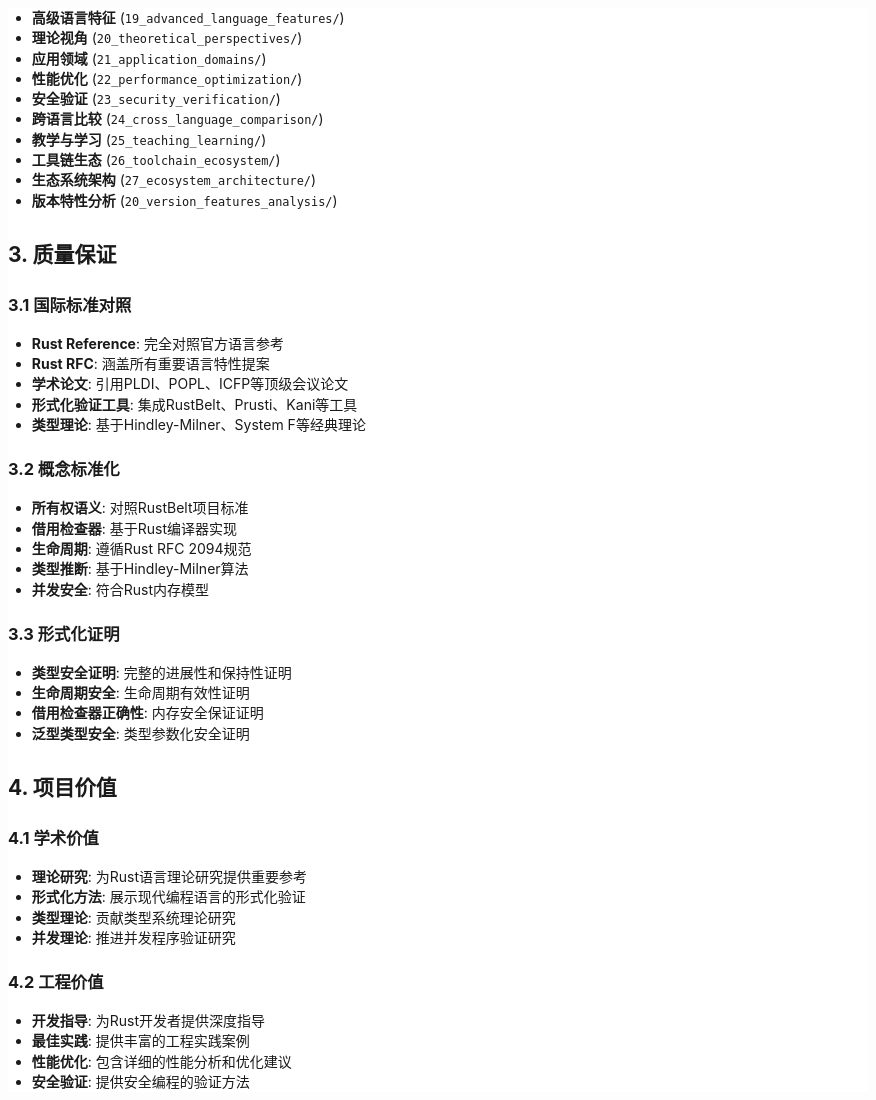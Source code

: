 - **高级语言特征** (`19_advanced_language_features/`)
- **理论视角** (`20_theoretical_perspectives/`)
- **应用领域** (`21_application_domains/`)
- **性能优化** (`22_performance_optimization/`)
- **安全验证** (`23_security_verification/`)
- **跨语言比较** (`24_cross_language_comparison/`)
- **教学与学习** (`25_teaching_learning/`)
- **工具链生态** (`26_toolchain_ecosystem/`)
- **生态系统架构** (`27_ecosystem_architecture/`)
- **版本特性分析** (`20_version_features_analysis/`)

## 3. 质量保证

### 3.1 国际标准对照

- **Rust Reference**: 完全对照官方语言参考
- **Rust RFC**: 涵盖所有重要语言特性提案
- **学术论文**: 引用PLDI、POPL、ICFP等顶级会议论文
- **形式化验证工具**: 集成RustBelt、Prusti、Kani等工具
- **类型理论**: 基于Hindley-Milner、System F等经典理论

### 3.2 概念标准化

- **所有权语义**: 对照RustBelt项目标准
- **借用检查器**: 基于Rust编译器实现
- **生命周期**: 遵循Rust RFC 2094规范
- **类型推断**: 基于Hindley-Milner算法
- **并发安全**: 符合Rust内存模型

### 3.3 形式化证明

- **类型安全证明**: 完整的进展性和保持性证明
- **生命周期安全**: 生命周期有效性证明
- **借用检查器正确性**: 内存安全保证证明
- **泛型类型安全**: 类型参数化安全证明

## 4. 项目价值

### 4.1 学术价值

- **理论研究**: 为Rust语言理论研究提供重要参考
- **形式化方法**: 展示现代编程语言的形式化验证
- **类型理论**: 贡献类型系统理论研究
- **并发理论**: 推进并发程序验证研究

### 4.2 工程价值

- **开发指导**: 为Rust开发者提供深度指导
- **最佳实践**: 提供丰富的工程实践案例
- **性能优化**: 包含详细的性能分析和优化建议
- **安全验证**: 提供安全编程的验证方法
